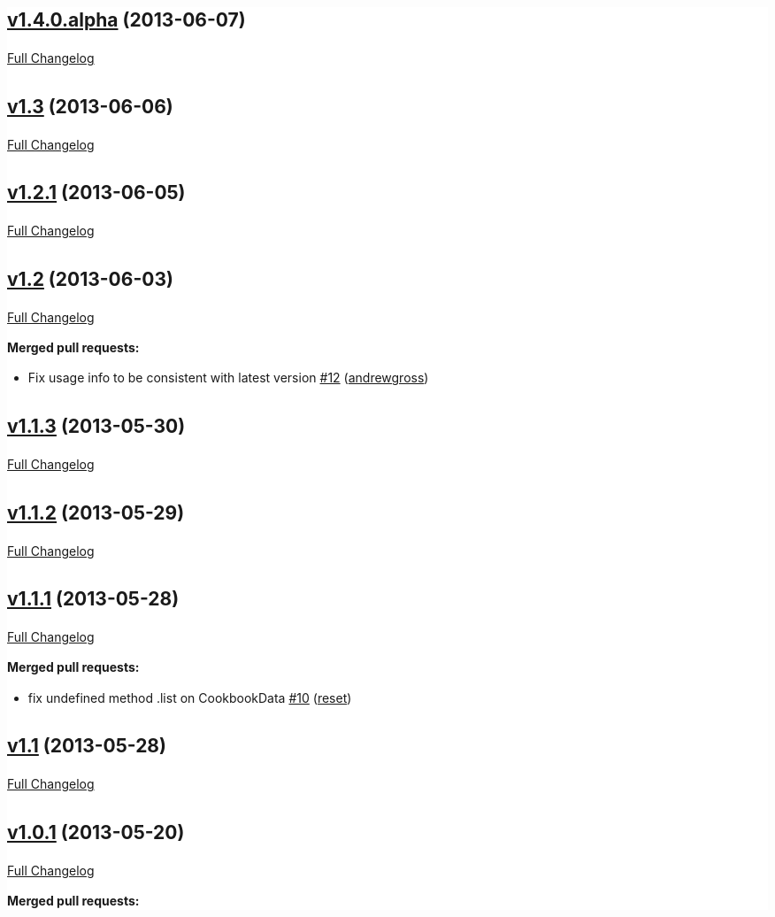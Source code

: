 ## [v1.4.0.alpha](https://github.com/chef/chef-zero/tree/v1.4.0.alpha) (2013-06-07)
[Full Changelog](https://github.com/chef/chef-zero/compare/v1.3...v1.4.0.alpha)

## [v1.3](https://github.com/chef/chef-zero/tree/v1.3) (2013-06-06)
[Full Changelog](https://github.com/chef/chef-zero/compare/v1.2.1...v1.3)

## [v1.2.1](https://github.com/chef/chef-zero/tree/v1.2.1) (2013-06-05)
[Full Changelog](https://github.com/chef/chef-zero/compare/v1.2...v1.2.1)

## [v1.2](https://github.com/chef/chef-zero/tree/v1.2) (2013-06-03)
[Full Changelog](https://github.com/chef/chef-zero/compare/v1.1.3...v1.2)

**Merged pull requests:**

- Fix usage info to be consistent with latest version [\#12](https://github.com/chef/chef-zero/pull/12) ([andrewgross](https://github.com/andrewgross))

## [v1.1.3](https://github.com/chef/chef-zero/tree/v1.1.3) (2013-05-30)
[Full Changelog](https://github.com/chef/chef-zero/compare/v1.1.2...v1.1.3)

## [v1.1.2](https://github.com/chef/chef-zero/tree/v1.1.2) (2013-05-29)
[Full Changelog](https://github.com/chef/chef-zero/compare/v1.1.1...v1.1.2)

## [v1.1.1](https://github.com/chef/chef-zero/tree/v1.1.1) (2013-05-28)
[Full Changelog](https://github.com/chef/chef-zero/compare/v1.1...v1.1.1)

**Merged pull requests:**

- fix undefined method .list on CookbookData [\#10](https://github.com/chef/chef-zero/pull/10) ([reset](https://github.com/reset))

## [v1.1](https://github.com/chef/chef-zero/tree/v1.1) (2013-05-28)
[Full Changelog](https://github.com/chef/chef-zero/compare/v1.0.1...v1.1)

## [v1.0.1](https://github.com/chef/chef-zero/tree/v1.0.1) (2013-05-20)
[Full Changelog](https://github.com/chef/chef-zero/compare/v1.0...v1.0.1)

**Merged pull requests:**
